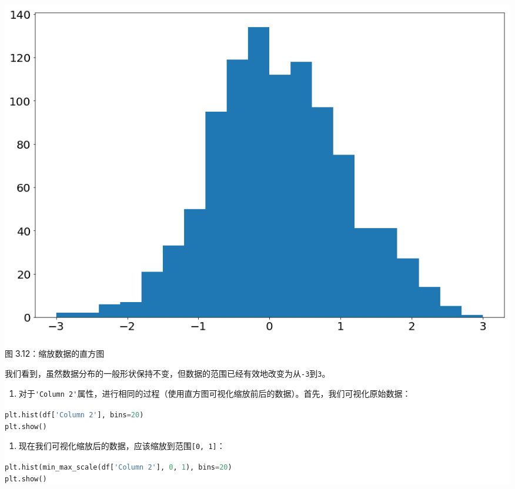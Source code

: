 ![图 3.12：缩放数据的直方图](img/B15968_03_12.jpg)

图 3.12：缩放数据的直方图

我们看到，虽然数据分布的一般形状保持不变，但数据的范围已经有效地改变为从`-3`到`3`。

1.  对于`'Column 2'`属性，进行相同的过程（使用直方图可视化缩放前后的数据）。首先，我们可视化原始数据：

```py
plt.hist(df['Column 2'], bins=20)
plt.show()
```

1.  现在我们可视化缩放后的数据，应该缩放到范围`[0, 1]`：

```py
plt.hist(min_max_scale(df['Column 2'], 0, 1), bins=20)
plt.show()
```

